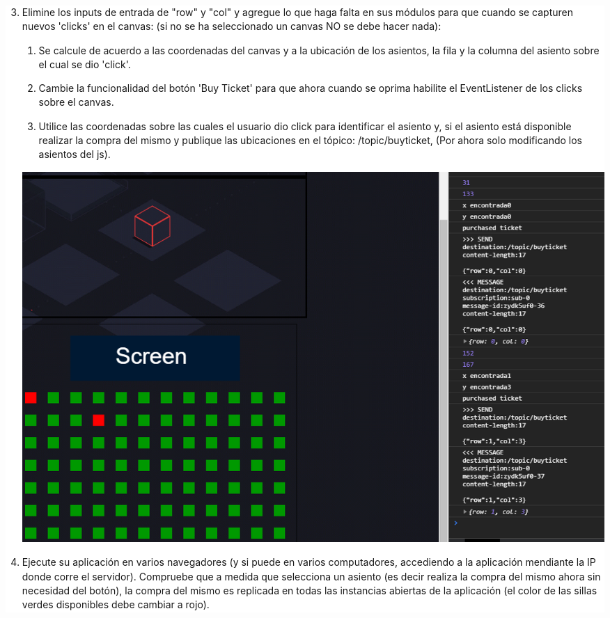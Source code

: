 3. Elimine los inputs de entrada de "row" y "col" y agregue lo que haga falta en sus módulos para que cuando se capturen nuevos 'clicks' en el canvas: (si no se ha seleccionado un canvas NO se debe hacer nada):

	1. Se calcule de acuerdo a las coordenadas del canvas y a la ubicación de los asientos, la fila y la columna del asiento sobre el cual se dio 'click'.
	
	2. Cambie la funcionalidad del botón 'Buy Ticket' para que ahora cuando se oprima habilite el EventListener de los clicks sobre el canvas.
	
	3. Utilice las coordenadas sobre las cuales el usuario dio click para identificar el asiento y, si el asiento está disponible realizar la compra del mismo y publique las ubicaciones en el tópico: /topic/buyticket, (Por ahora solo modificando los asientos del js).
	
	![](img/encontradas.png)
	
	
4. Ejecute su aplicación en varios navegadores (y si puede en varios computadores, accediendo a la aplicación mendiante la IP donde corre el servidor). Compruebe que a medida que selecciona un asiento (es decir realiza la compra del mismo ahora sin necesidad del botón), la compra del mismo es replicada en todas las instancias abiertas de la aplicación (el color de las sillas verdes disponibles debe cambiar a rojo).
